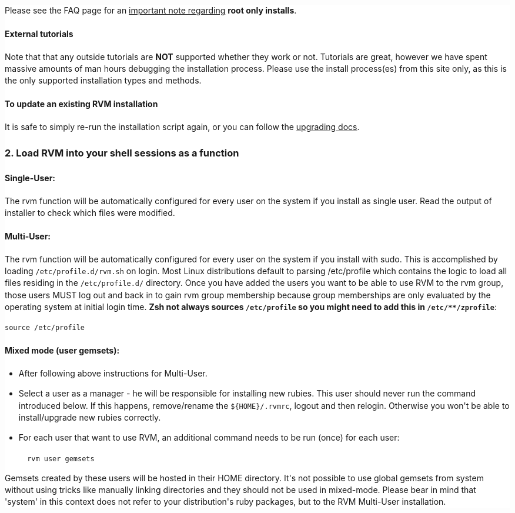 Please see the FAQ page for an
[important note regarding](/support/faq/#root) **root only installs**.

#### External tutorials

Note that that any outside tutorials are **NOT** supported whether they work or not.
Tutorials are great, however we have spent massive amounts of man hours debugging the installation process.
Please use the install process(es) from this site only, as this is the only supported installation types and methods.

#### To update an existing RVM installation

It is safe to simply re-run the installation script again, or you can
follow the [upgrading docs](/rvm/upgrading/).

### 2. Load RVM into your shell sessions as a function

#### Single-User:

The rvm function will be automatically configured for every user on the system if you install as single user.
Read the output of installer to check which files were modified.

#### Multi-User:

The rvm function will be automatically configured for every user on the system if you install with sudo.
This is accomplished by loading `/etc/profile.d/rvm.sh` on login.
Most Linux distributions default to parsing /etc/profile which contains
the logic to load all files residing in the `/etc/profile.d/` directory.
Once you have added the users you want to be able to use RVM to the rvm group, those users MUST log out and back in
to gain rvm group membership because group memberships are only evaluated by the operating system at initial login time.
**Zsh not always sources `/etc/profile` so you might need to add this in `/etc/**/zprofile`**:

    source /etc/profile

<a name="mixed"></a>
#### Mixed mode (user gemsets):

- After following above instructions for Multi-User.
- Select a user as a manager - he will be responsible for installing new
  rubies. This user should never run the command introduced below. If
  this happens, remove/rename the `${HOME}/.rvmrc`, logout and then relogin.
  Otherwise you won't be able to install/upgrade new rubies correctly.
- For each user that want to use RVM, an additional command needs to be run (once) for each user:

        rvm user gemsets


Gemsets created by these users will be hosted in their HOME directory.
It's not possible to use global gemsets from system without using tricks
like manually linking directories and they should not be used in mixed-mode.
Please bear in mind that 'system' in this context does not refer to your
distribution's ruby packages, but to the RVM Multi-User installation.

